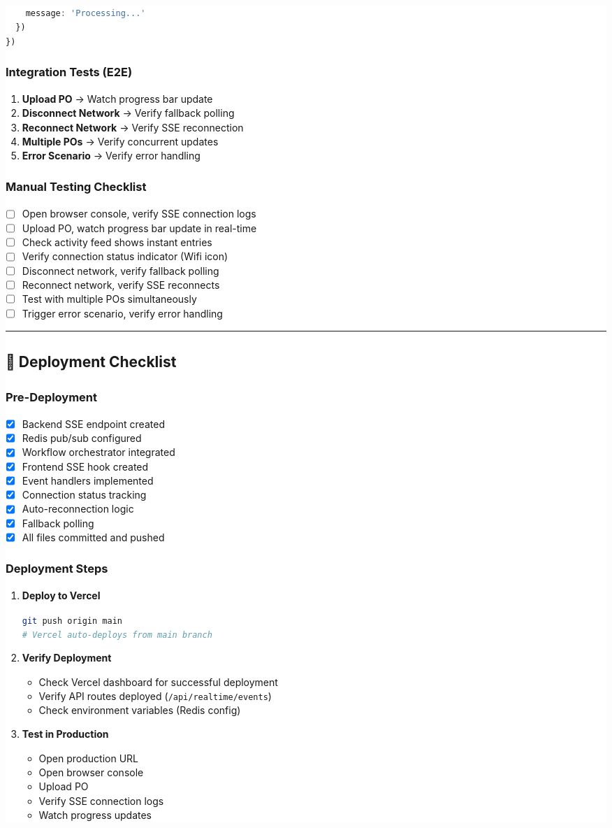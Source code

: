```typescript
    message: 'Processing...'
  })
})
```

### Integration Tests (E2E)
1. **Upload PO** → Watch progress bar update
2. **Disconnect Network** → Verify fallback polling
3. **Reconnect Network** → Verify SSE reconnection
4. **Multiple POs** → Verify concurrent updates
5. **Error Scenario** → Verify error handling

### Manual Testing Checklist
- [ ] Open browser console, verify SSE connection logs
- [ ] Upload PO, watch progress bar update in real-time
- [ ] Check activity feed shows instant entries
- [ ] Verify connection status indicator (Wifi icon)
- [ ] Disconnect network, verify fallback polling
- [ ] Reconnect network, verify SSE reconnects
- [ ] Test with multiple POs simultaneously
- [ ] Trigger error scenario, verify error handling

---

## 🚀 Deployment Checklist

### Pre-Deployment
- [x] Backend SSE endpoint created
- [x] Redis pub/sub configured
- [x] Workflow orchestrator integrated
- [x] Frontend SSE hook created
- [x] Event handlers implemented
- [x] Connection status tracking
- [x] Auto-reconnection logic
- [x] Fallback polling
- [x] All files committed and pushed

### Deployment Steps
1. **Deploy to Vercel**
   ```bash
   git push origin main
   # Vercel auto-deploys from main branch
   ```

2. **Verify Deployment**
   - Check Vercel dashboard for successful deployment
   - Verify API routes deployed (`/api/realtime/events`)
   - Check environment variables (Redis config)

3. **Test in Production**
   - Open production URL
   - Open browser console
   - Upload PO
   - Verify SSE connection logs
   - Watch progress updates
